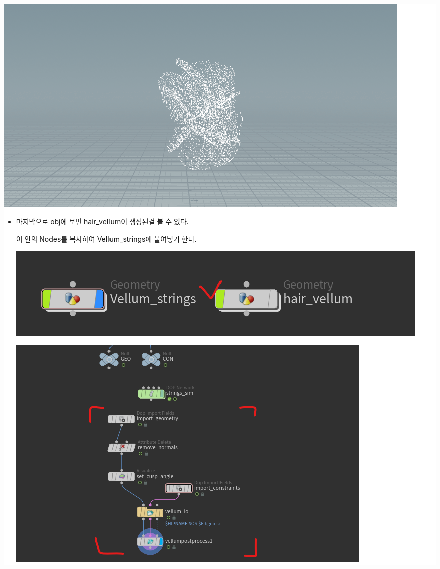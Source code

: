   ![Vellum_Strings2.gif](/Images/Houdini/TearingMeat/Vellum_Strings2.gif)

- 마지막으로 obj에 보면 hair_vellum이 생성된걸 볼 수 있다.

  이 안의 Nodes를 복사하여 Vellum_strings에 붙여넣기 한다.

  ![Untitled](/Images/Houdini/TearingMeat/Untitled%2067.png)

  ![Untitled](/Images/Houdini/TearingMeat/Untitled%2068.png)

